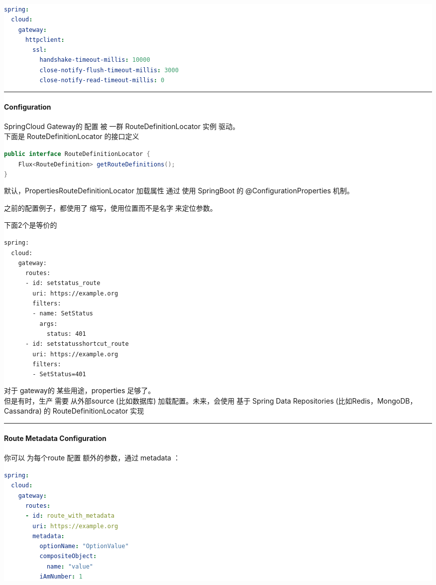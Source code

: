 ```yaml
spring:
  cloud:
    gateway:
      httpclient:
        ssl:
          handshake-timeout-millis: 10000
          close-notify-flush-timeout-millis: 3000
          close-notify-read-timeout-millis: 0
```

---
#### Configuration

SpringCloud Gateway的 配置 被 一群 RouteDefinitionLocator 实例 驱动。   
下面是 RouteDefinitionLocator 的接口定义
```java
public interface RouteDefinitionLocator {
    Flux<RouteDefinition> getRouteDefinitions();
}
```

默认，PropertiesRouteDefinitionLocator 加载属性 通过 使用 SpringBoot 的 @ConfigurationProperties 机制。    

之前的配置例子，都使用了 缩写，使用位置而不是名字 来定位参数。   

下面2个是等价的
```
spring:
  cloud:
    gateway:
      routes:
      - id: setstatus_route
        uri: https://example.org
        filters:
        - name: SetStatus
          args:
            status: 401
      - id: setstatusshortcut_route
        uri: https://example.org
        filters:
        - SetStatus=401
```

对于 gateway的 某些用途，properties 足够了。   
但是有时，生产 需要 从外部source (比如数据库) 加载配置。未来，会使用 基于 Spring Data Repositories (比如Redis，MongoDB，Cassandra) 的 RouteDefinitionLocator 实现

---
#### Route Metadata Configuration

你可以 为每个route 配置 额外的参数，通过 metadata ：

```yaml
spring:
  cloud:
    gateway:
      routes:
      - id: route_with_metadata
        uri: https://example.org
        metadata:
          optionName: "OptionValue"
          compositeObject:
            name: "value"
          iAmNumber: 1
```
